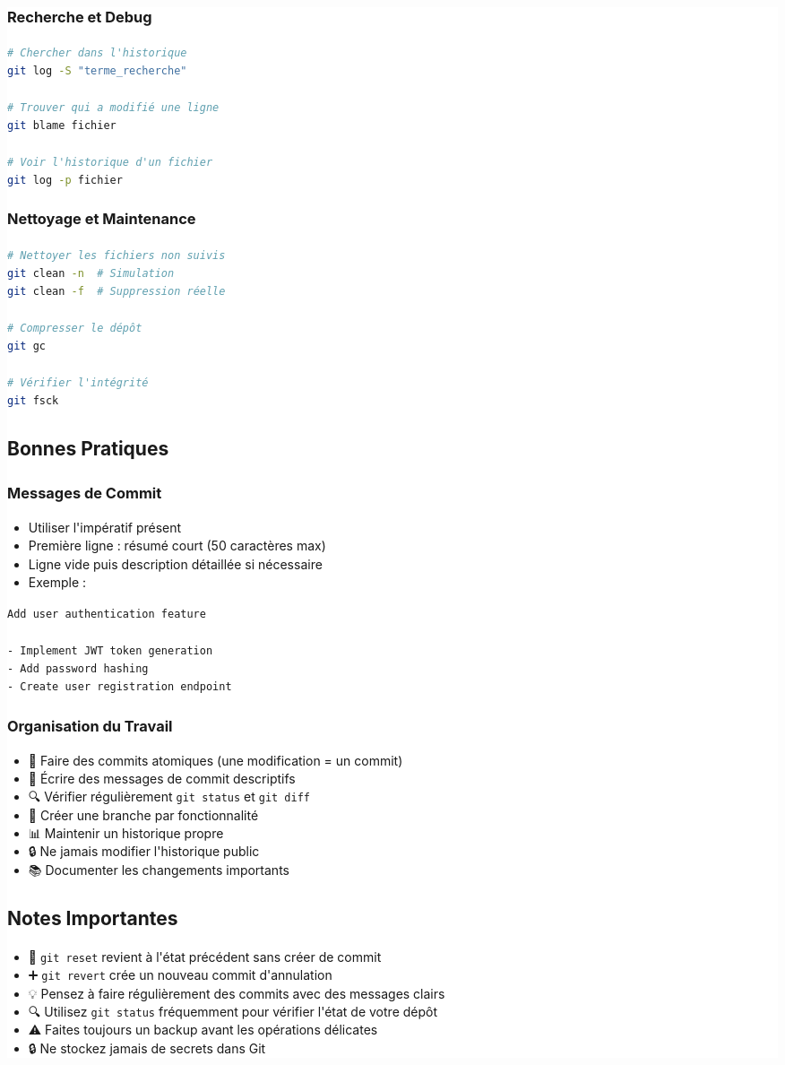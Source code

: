 ### Recherche et Debug
```bash
# Chercher dans l'historique
git log -S "terme_recherche"

# Trouver qui a modifié une ligne
git blame fichier

# Voir l'historique d'un fichier
git log -p fichier
```

### Nettoyage et Maintenance
```bash
# Nettoyer les fichiers non suivis
git clean -n  # Simulation
git clean -f  # Suppression réelle

# Compresser le dépôt
git gc

# Vérifier l'intégrité
git fsck
```

## Bonnes Pratiques

### Messages de Commit
- Utiliser l'impératif présent
- Première ligne : résumé court (50 caractères max)
- Ligne vide puis description détaillée si nécessaire
- Exemple :
```
Add user authentication feature

- Implement JWT token generation
- Add password hashing
- Create user registration endpoint
```

### Organisation du Travail
- 🔄 Faire des commits atomiques (une modification = un commit)
- 📝 Écrire des messages de commit descriptifs
- 🔍 Vérifier régulièrement `git status` et `git diff`
- 🌿 Créer une branche par fonctionnalité
- 📊 Maintenir un historique propre
- 🔒 Ne jamais modifier l'historique public
- 📚 Documenter les changements importants

## Notes Importantes
- 🔄 `git reset` revient à l'état précédent sans créer de commit
- ➕ `git revert` crée un nouveau commit d'annulation
- 💡 Pensez à faire régulièrement des commits avec des messages clairs
- 🔍 Utilisez `git status` fréquemment pour vérifier l'état de votre dépôt
- ⚠️ Faites toujours un backup avant les opérations délicates
- 🔒 Ne stockez jamais de secrets dans Git